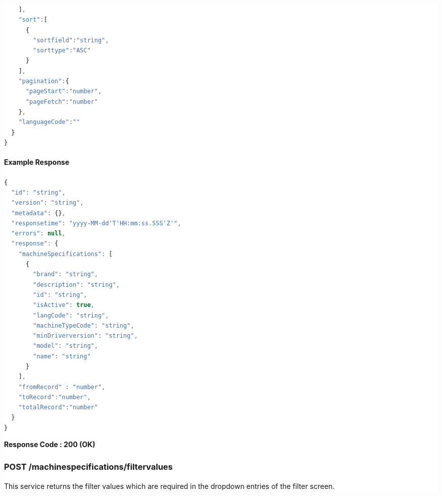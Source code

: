 ```javascript
    ],
    "sort":[
      {
        "sortfield":"string",
        "sorttype":"ASC"
      }
    ],
    "pagination":{
      "pageStart":"number",
      "pageFetch":"number"
    },
    "languageCode":""    
  }
}
```

#### Example Response

```javascript
{
  "id": "string",
  "version": "string",
  "metadata": {},
  "responsetime": "yyyy-MM-dd'T'HH:mm:ss.SSS'Z'",
  "errors": null,
  "response": {
    "machineSpecifications": [
      {
        "brand": "string",
        "description": "string",
        "id": "string",
        "isActive": true,
        "langCode": "string",
        "machineTypeCode": "string",
        "minDriverversion": "string",
        "model": "string",
        "name": "string"  
      }
    ],
    "fromRecord" : "number",
    "toRecord":"number",
    "totalRecord":"number"
  }
}
```

**Response Code : 200 \(OK\)**

### POST /machinespecifications/filtervalues

This service returns the filter values which are required in the dropdown entries of the filter screen.
